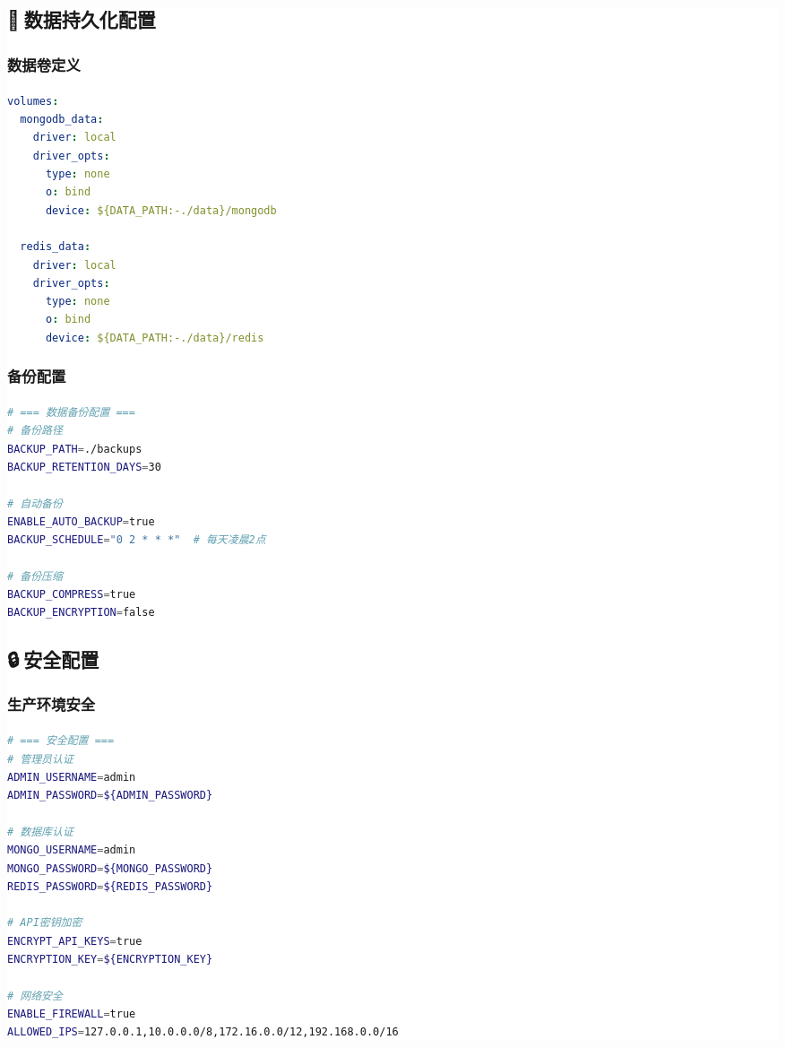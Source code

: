 ## 💾 数据持久化配置

### 数据卷定义

```yaml
volumes:
  mongodb_data:
    driver: local
    driver_opts:
      type: none
      o: bind
      device: ${DATA_PATH:-./data}/mongodb
  
  redis_data:
    driver: local
    driver_opts:
      type: none
      o: bind
      device: ${DATA_PATH:-./data}/redis
```

### 备份配置

```bash
# === 数据备份配置 ===
# 备份路径
BACKUP_PATH=./backups
BACKUP_RETENTION_DAYS=30

# 自动备份
ENABLE_AUTO_BACKUP=true
BACKUP_SCHEDULE="0 2 * * *"  # 每天凌晨2点

# 备份压缩
BACKUP_COMPRESS=true
BACKUP_ENCRYPTION=false
```

## 🔒 安全配置

### 生产环境安全

```bash
# === 安全配置 ===
# 管理员认证
ADMIN_USERNAME=admin
ADMIN_PASSWORD=${ADMIN_PASSWORD}

# 数据库认证
MONGO_USERNAME=admin
MONGO_PASSWORD=${MONGO_PASSWORD}
REDIS_PASSWORD=${REDIS_PASSWORD}

# API密钥加密
ENCRYPT_API_KEYS=true
ENCRYPTION_KEY=${ENCRYPTION_KEY}

# 网络安全
ENABLE_FIREWALL=true
ALLOWED_IPS=127.0.0.1,10.0.0.0/8,172.16.0.0/12,192.168.0.0/16
```
